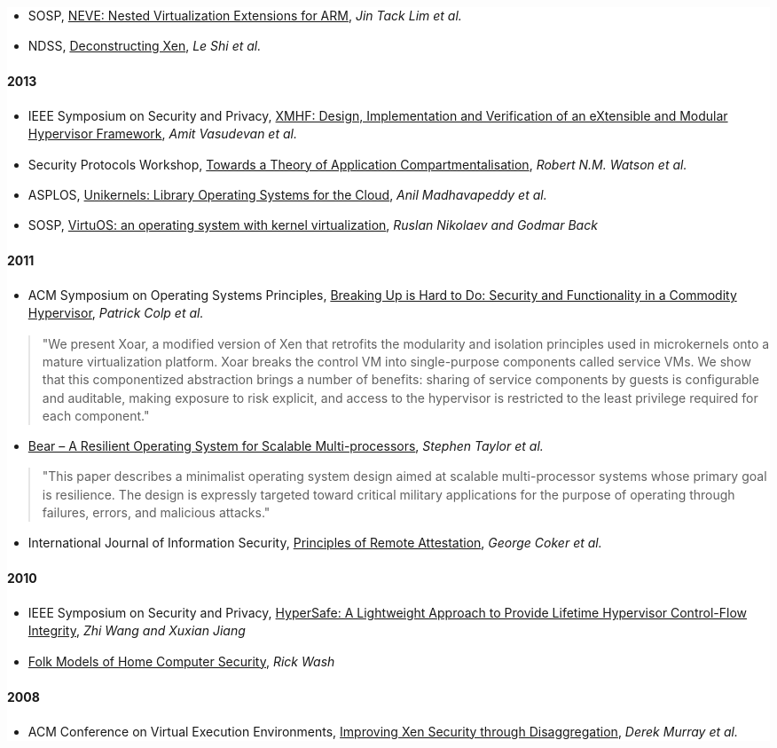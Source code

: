 - SOSP, [NEVE: Nested Virtualization Extensions for ARM](https://www.cs.columbia.edu/~nieh/pubs/sosp2017_neve.pdf), *Jin Tack Lim et al.*

- NDSS, [Deconstructing Xen](https://pdfs.semanticscholar.org/6772/a66a3196d23a90bdd849c858ebe763c084a4.pdf), *Le Shi et al.*

#### 2013

- IEEE Symposium on Security and Privacy, [XMHF: Design, Implementation and Verification of an eXtensible and Modular Hypervisor Framework](http://ieeexplore.ieee.org/ielx7/6547086/6547088/06547125.pdf?tp=&arnumber=6547125&isnumber=6547088), *Amit Vasudevan et al.*

- Security Protocols Workshop, [Towards a Theory of Application Compartmentalisation](http://www.cl.cam.ac.uk/~kg365/pubs/2013spw-compartmentalisation.pdf), *Robert N.M. Watson et al.*

- ASPLOS, [Unikernels: Library Operating Systems for the Cloud](http://anil.recoil.org/papers/2013-asplos-mirage.pdf), *Anil Madhavapeddy et al.*

- SOSP, [VirtuOS: an operating system with kernel virtualization](http://people.cs.vt.edu/~gback/papers/sosp13final.pdf), *Ruslan Nikolaev and Godmar Back*

#### 2011

- ACM Symposium on Operating Systems Principles, [Breaking Up is Hard to Do: Security and Functionality in a Commodity Hypervisor](http://www.cs.ubc.ca/~andy/papers/xoar-sosp-final.pdf), *Patrick Colp et al.*

> "We present Xoar, a modified version of Xen that retrofits the modularity and
isolation principles used in microkernels onto a mature virtualization platform.
Xoar breaks the control VM into single-purpose components called
service VMs. We show that this componentized abstraction brings a number of
benefits: sharing of service components by guests is configurable and auditable,
making exposure to risk explicit, and access to the hypervisor is restricted
to the least privilege required for each component."

- [Bear – A Resilient Operating System for Scalable Multi-processors](http://thayer.dartmouth.edu/tr/reports/tr11-005.pdf), *Stephen Taylor et al.*

> "This paper describes a minimalist operating system design aimed at scalable multi-processor systems whose primary goal is resilience. The design is expressly targeted toward critical military applications for the purpose of operating through failures, errors, and malicious attacks."

- International Journal of Information Security, [Principles of Remote Attestation](https://web.cs.wpi.edu/%7Eguttman/pubs/good_attest.pdf), *George Coker et al.*

#### 2010

- IEEE Symposium on Security and Privacy, [HyperSafe: A Lightweight Approach to Provide Lifetime Hypervisor Control-Flow Integrity](https://www.csc2.ncsu.edu/faculty/xjiang4/pubs/OAKLAND10.pdf), *Zhi Wang and Xuxian Jiang*

- [Folk Models of Home Computer Security](http://www.rickwash.com/papers/rwash-homesec-soups10-final.pdf), *Rick Wash*

#### 2008

- ACM Conference on Virtual Execution Environments, [Improving Xen Security through Disaggregation](https://www.cl.cam.ac.uk/research/srg/netos/papers/2008-murray2008improving.pdf), *Derek Murray et al.*
